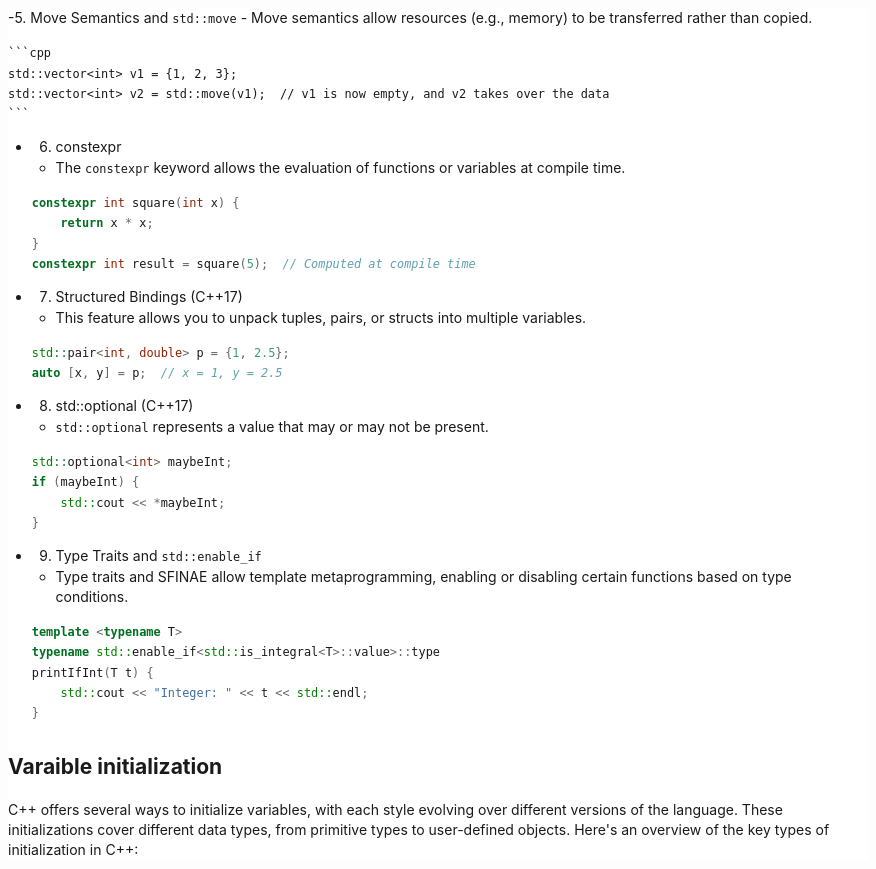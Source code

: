 -5. Move Semantics and `std::move`
    - Move semantics allow resources (e.g., memory) to be transferred rather than copied.

    ```cpp
    std::vector<int> v1 = {1, 2, 3};
    std::vector<int> v2 = std::move(v1);  // v1 is now empty, and v2 takes over the data
    ```

- 6. constexpr
    - The `constexpr` keyword allows the evaluation of functions or variables at compile time.

    ```cpp
    constexpr int square(int x) {
        return x * x;
    }
    constexpr int result = square(5);  // Computed at compile time
    ```

- 7. Structured Bindings (C++17)
    - This feature allows you to unpack tuples, pairs, or structs into multiple variables.

    ```cpp
    std::pair<int, double> p = {1, 2.5};
    auto [x, y] = p;  // x = 1, y = 2.5
    ```

- 8. std::optional (C++17)
    - `std::optional` represents a value that may or may not be present.

    ```cpp
    std::optional<int> maybeInt;
    if (maybeInt) {
        std::cout << *maybeInt;
    }
    ```

- 9. Type Traits and `std::enable_if`  
    - Type traits and SFINAE allow template metaprogramming, enabling or disabling certain functions based on type conditions.

    ```cpp
    template <typename T>
    typename std::enable_if<std::is_integral<T>::value>::type
    printIfInt(T t) {
        std::cout << "Integer: " << t << std::endl;
    }
    ```




## Varaible initialization

C++ offers several ways to initialize variables, with each style evolving over different versions of the language. These initializations cover different data types, from primitive types to user-defined objects. Here's an overview of the key types of initialization in C++:
